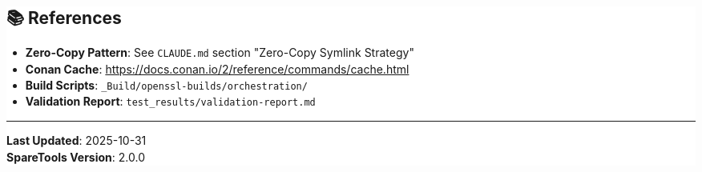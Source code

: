 ## 📚 References

- **Zero-Copy Pattern**: See `CLAUDE.md` section "Zero-Copy Symlink Strategy"
- **Conan Cache**: https://docs.conan.io/2/reference/commands/cache.html
- **Build Scripts**: `_Build/openssl-builds/orchestration/`
- **Validation Report**: `test_results/validation-report.md`

---

**Last Updated**: 2025-10-31  
**SpareTools Version**: 2.0.0
